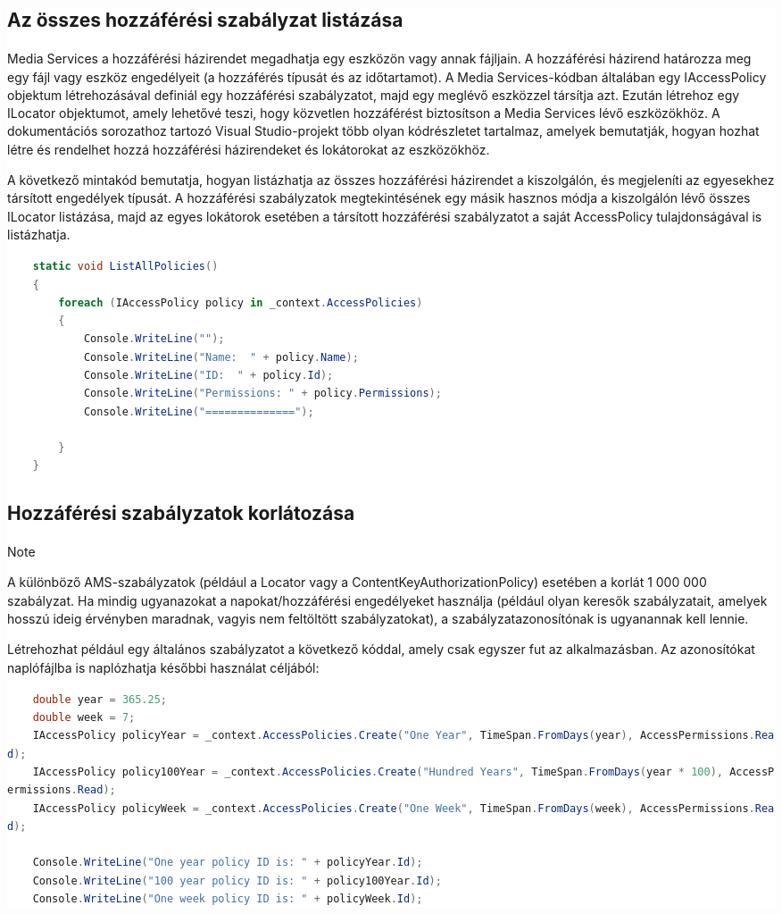 ## <a name="list-all-access-policies"></a>Az összes hozzáférési szabályzat listázása
Media Services a hozzáférési házirendet megadhatja egy eszközön vagy annak fájljain. A hozzáférési házirend határozza meg egy fájl vagy eszköz engedélyeit (a hozzáférés típusát és az időtartamot). A Media Services-kódban általában egy IAccessPolicy objektum létrehozásával definiál egy hozzáférési szabályzatot, majd egy meglévő eszközzel társítja azt. Ezután létrehoz egy ILocator objektumot, amely lehetővé teszi, hogy közvetlen hozzáférést biztosítson a Media Services lévő eszközökhöz. A dokumentációs sorozathoz tartozó Visual Studio-projekt több olyan kódrészletet tartalmaz, amelyek bemutatják, hogyan hozhat létre és rendelhet hozzá hozzáférési házirendeket és lokátorokat az eszközökhöz.

A következő mintakód bemutatja, hogyan listázhatja az összes hozzáférési házirendet a kiszolgálón, és megjeleníti az egyesekhez társított engedélyek típusát. A hozzáférési szabályzatok megtekintésének egy másik hasznos módja a kiszolgálón lévő összes ILocator listázása, majd az egyes lokátorok esetében a társított hozzáférési szabályzatot a saját AccessPolicy tulajdonságával is listázhatja.

```csharp
    static void ListAllPolicies()
    {
        foreach (IAccessPolicy policy in _context.AccessPolicies)
        {
            Console.WriteLine("");
            Console.WriteLine("Name:  " + policy.Name);
            Console.WriteLine("ID:  " + policy.Id);
            Console.WriteLine("Permissions: " + policy.Permissions);
            Console.WriteLine("==============");

        }
    }
```
    
## <a name="limit-access-policies"></a>Hozzáférési szabályzatok korlátozása 

>[!NOTE]
> A különböző AMS-szabályzatok (például a Locator vagy a ContentKeyAuthorizationPolicy) esetében a korlát 1 000 000 szabályzat. Ha mindig ugyanazokat a napokat/hozzáférési engedélyeket használja (például olyan keresők szabályzatait, amelyek hosszú ideig érvényben maradnak, vagyis nem feltöltött szabályzatokat), a szabályzatazonosítónak is ugyanannak kell lennie. 

Létrehozhat például egy általános szabályzatot a következő kóddal, amely csak egyszer fut az alkalmazásban. Az azonosítókat naplófájlba is naplózhatja későbbi használat céljából:

```csharp
    double year = 365.25;
    double week = 7;
    IAccessPolicy policyYear = _context.AccessPolicies.Create("One Year", TimeSpan.FromDays(year), AccessPermissions.Read);
    IAccessPolicy policy100Year = _context.AccessPolicies.Create("Hundred Years", TimeSpan.FromDays(year * 100), AccessPermissions.Read);
    IAccessPolicy policyWeek = _context.AccessPolicies.Create("One Week", TimeSpan.FromDays(week), AccessPermissions.Read);

    Console.WriteLine("One year policy ID is: " + policyYear.Id);
    Console.WriteLine("100 year policy ID is: " + policy100Year.Id);
    Console.WriteLine("One week policy ID is: " + policyWeek.Id);
```
